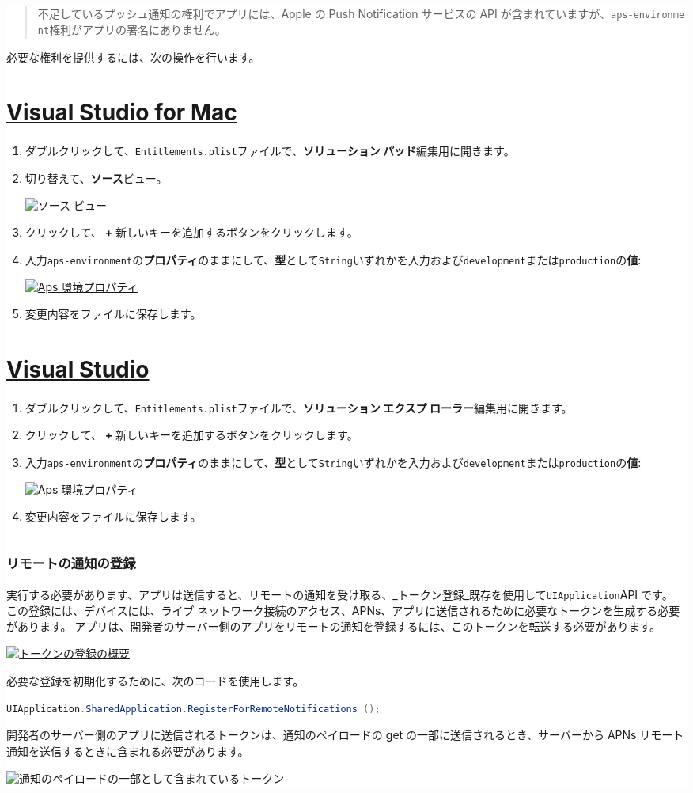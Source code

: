 > 不足しているプッシュ通知の権利でアプリには、Apple の Push Notification サービスの API が含まれていますが、`aps-environment`権利がアプリの署名にありません。

必要な権利を提供するには、次の操作を行います。

# <a name="visual-studio-for-mactabvsmac"></a>[Visual Studio for Mac](#tab/vsmac)

1. ダブルクリックして、`Entitlements.plist`ファイルで、**ソリューション パッド**編集用に開きます。
2. 切り替えて、**ソース**ビュー。 

    [![](enhanced-user-notifications-images/setup01.png "ソース ビュー")](enhanced-user-notifications-images/setup01.png#lightbox)
3. クリックして、  **+** 新しいキーを追加するボタンをクリックします。
4. 入力`aps-environment`の**プロパティ**のままにして、**型**として`String`いずれかを入力および`development`または`production`の**値**: 

    [![](enhanced-user-notifications-images/setup02.png "Aps 環境プロパティ")](enhanced-user-notifications-images/setup02.png#lightbox)
5. 変更内容をファイルに保存します。

# <a name="visual-studiotabvswin"></a>[Visual Studio](#tab/vswin)

1. ダブルクリックして、`Entitlements.plist`ファイルで、**ソリューション エクスプ ローラー**編集用に開きます。
3. クリックして、  **+** 新しいキーを追加するボタンをクリックします。
4. 入力`aps-environment`の**プロパティ**のままにして、**型**として`String`いずれかを入力および`development`または`production`の**値**: 

    [![](enhanced-user-notifications-images/setup02w.png "Aps 環境プロパティ")](enhanced-user-notifications-images/setup02.png#lightbox)
5. 変更内容をファイルに保存します。

-----

### <a name="registering-for-remote-notifications"></a>リモートの通知の登録

実行する必要があります、アプリは送信すると、リモートの通知を受け取る、_トークン登録_既存を使用して`UIApplication`API です。 この登録には、デバイスには、ライブ ネットワーク接続のアクセス、APNs、アプリに送信されるために必要なトークンを生成する必要があります。 アプリは、開発者のサーバー側のアプリをリモートの通知を登録するには、このトークンを転送する必要があります。

[![](enhanced-user-notifications-images/token01.png "トークンの登録の概要")](enhanced-user-notifications-images/token01.png#lightbox)

必要な登録を初期化するために、次のコードを使用します。

```csharp
UIApplication.SharedApplication.RegisterForRemoteNotifications ();
```

開発者のサーバー側のアプリに送信されるトークンは、通知のペイロードの get の一部に送信されるとき、サーバーから APNs リモート通知を送信するときに含まれる必要があります。

[![](enhanced-user-notifications-images/token02.png "通知のペイロードの一部として含まれているトークン")](enhanced-user-notifications-images/token02.png#lightbox)
